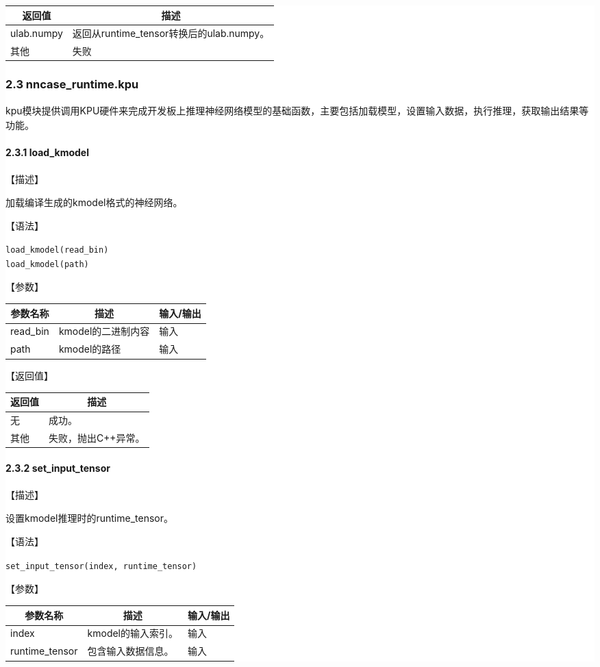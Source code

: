 | 返回值     | 描述                                     |
| ---------- | ---------------------------------------- |
| ulab.numpy | 返回从runtime_tensor转换后的ulab.numpy。 |
| 其他       | 失败                                     |

### 2.3 nncase_runtime.kpu

kpu模块提供调用KPU硬件来完成开发板上推理神经网络模型的基础函数，主要包括加载模型，设置输入数据，执行推理，获取输出结果等功能。

#### 2.3.1 load_kmodel

【描述】

加载编译生成的kmodel格式的神经网络。

【语法】

```Python
load_kmodel(read_bin)
load_kmodel(path)
```

【参数】

| 参数名称 | 描述               | 输入/输出 |
| -------- | ------------------ | --------- |
| read_bin | kmodel的二进制内容 | 输入      |
| path     | kmodel的路径       | 输入      |

【返回值】

| 返回值 | 描述                |
| ------ | ------------------- |
| 无     | 成功。              |
| 其他   | 失败，抛出C++异常。 |

#### 2.3.2 set_input_tensor

【描述】

设置kmodel推理时的runtime_tensor。

【语法】

```Python
set_input_tensor(index, runtime_tensor)
```

【参数】

| 参数名称       | 描述               | 输入/输出 |
| -------------- | ------------------ | --------- |
| index          | kmodel的输入索引。 | 输入      |
| runtime_tensor | 包含输入数据信息。 | 输入      |

